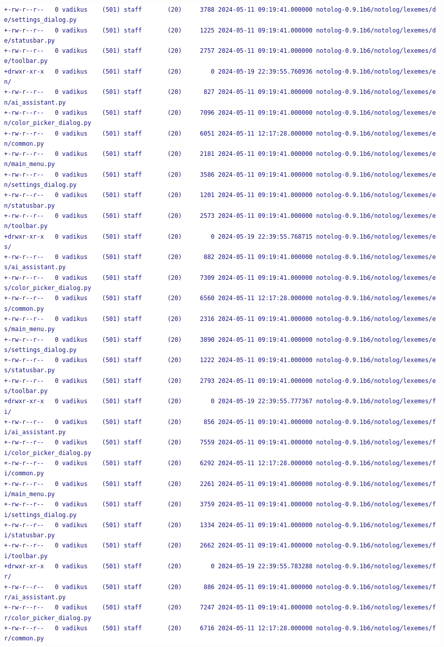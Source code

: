 ```diff
+-rw-r--r--   0 vadikus    (501) staff       (20)     3788 2024-05-11 09:19:41.000000 notolog-0.9.1b6/notolog/lexemes/de/settings_dialog.py
+-rw-r--r--   0 vadikus    (501) staff       (20)     1225 2024-05-11 09:19:41.000000 notolog-0.9.1b6/notolog/lexemes/de/statusbar.py
+-rw-r--r--   0 vadikus    (501) staff       (20)     2757 2024-05-11 09:19:41.000000 notolog-0.9.1b6/notolog/lexemes/de/toolbar.py
+drwxr-xr-x   0 vadikus    (501) staff       (20)        0 2024-05-19 22:39:55.760936 notolog-0.9.1b6/notolog/lexemes/en/
+-rw-r--r--   0 vadikus    (501) staff       (20)      827 2024-05-11 09:19:41.000000 notolog-0.9.1b6/notolog/lexemes/en/ai_assistant.py
+-rw-r--r--   0 vadikus    (501) staff       (20)     7096 2024-05-11 09:19:41.000000 notolog-0.9.1b6/notolog/lexemes/en/color_picker_dialog.py
+-rw-r--r--   0 vadikus    (501) staff       (20)     6051 2024-05-11 12:17:28.000000 notolog-0.9.1b6/notolog/lexemes/en/common.py
+-rw-r--r--   0 vadikus    (501) staff       (20)     2181 2024-05-11 09:19:41.000000 notolog-0.9.1b6/notolog/lexemes/en/main_menu.py
+-rw-r--r--   0 vadikus    (501) staff       (20)     3586 2024-05-11 09:19:41.000000 notolog-0.9.1b6/notolog/lexemes/en/settings_dialog.py
+-rw-r--r--   0 vadikus    (501) staff       (20)     1201 2024-05-11 09:19:41.000000 notolog-0.9.1b6/notolog/lexemes/en/statusbar.py
+-rw-r--r--   0 vadikus    (501) staff       (20)     2573 2024-05-11 09:19:41.000000 notolog-0.9.1b6/notolog/lexemes/en/toolbar.py
+drwxr-xr-x   0 vadikus    (501) staff       (20)        0 2024-05-19 22:39:55.768715 notolog-0.9.1b6/notolog/lexemes/es/
+-rw-r--r--   0 vadikus    (501) staff       (20)      882 2024-05-11 09:19:41.000000 notolog-0.9.1b6/notolog/lexemes/es/ai_assistant.py
+-rw-r--r--   0 vadikus    (501) staff       (20)     7309 2024-05-11 09:19:41.000000 notolog-0.9.1b6/notolog/lexemes/es/color_picker_dialog.py
+-rw-r--r--   0 vadikus    (501) staff       (20)     6560 2024-05-11 12:17:28.000000 notolog-0.9.1b6/notolog/lexemes/es/common.py
+-rw-r--r--   0 vadikus    (501) staff       (20)     2316 2024-05-11 09:19:41.000000 notolog-0.9.1b6/notolog/lexemes/es/main_menu.py
+-rw-r--r--   0 vadikus    (501) staff       (20)     3890 2024-05-11 09:19:41.000000 notolog-0.9.1b6/notolog/lexemes/es/settings_dialog.py
+-rw-r--r--   0 vadikus    (501) staff       (20)     1222 2024-05-11 09:19:41.000000 notolog-0.9.1b6/notolog/lexemes/es/statusbar.py
+-rw-r--r--   0 vadikus    (501) staff       (20)     2793 2024-05-11 09:19:41.000000 notolog-0.9.1b6/notolog/lexemes/es/toolbar.py
+drwxr-xr-x   0 vadikus    (501) staff       (20)        0 2024-05-19 22:39:55.777367 notolog-0.9.1b6/notolog/lexemes/fi/
+-rw-r--r--   0 vadikus    (501) staff       (20)      856 2024-05-11 09:19:41.000000 notolog-0.9.1b6/notolog/lexemes/fi/ai_assistant.py
+-rw-r--r--   0 vadikus    (501) staff       (20)     7559 2024-05-11 09:19:41.000000 notolog-0.9.1b6/notolog/lexemes/fi/color_picker_dialog.py
+-rw-r--r--   0 vadikus    (501) staff       (20)     6292 2024-05-11 12:17:28.000000 notolog-0.9.1b6/notolog/lexemes/fi/common.py
+-rw-r--r--   0 vadikus    (501) staff       (20)     2261 2024-05-11 09:19:41.000000 notolog-0.9.1b6/notolog/lexemes/fi/main_menu.py
+-rw-r--r--   0 vadikus    (501) staff       (20)     3759 2024-05-11 09:19:41.000000 notolog-0.9.1b6/notolog/lexemes/fi/settings_dialog.py
+-rw-r--r--   0 vadikus    (501) staff       (20)     1334 2024-05-11 09:19:41.000000 notolog-0.9.1b6/notolog/lexemes/fi/statusbar.py
+-rw-r--r--   0 vadikus    (501) staff       (20)     2662 2024-05-11 09:19:41.000000 notolog-0.9.1b6/notolog/lexemes/fi/toolbar.py
+drwxr-xr-x   0 vadikus    (501) staff       (20)        0 2024-05-19 22:39:55.783288 notolog-0.9.1b6/notolog/lexemes/fr/
+-rw-r--r--   0 vadikus    (501) staff       (20)      886 2024-05-11 09:19:41.000000 notolog-0.9.1b6/notolog/lexemes/fr/ai_assistant.py
+-rw-r--r--   0 vadikus    (501) staff       (20)     7247 2024-05-11 09:19:41.000000 notolog-0.9.1b6/notolog/lexemes/fr/color_picker_dialog.py
+-rw-r--r--   0 vadikus    (501) staff       (20)     6716 2024-05-11 12:17:28.000000 notolog-0.9.1b6/notolog/lexemes/fr/common.py
```